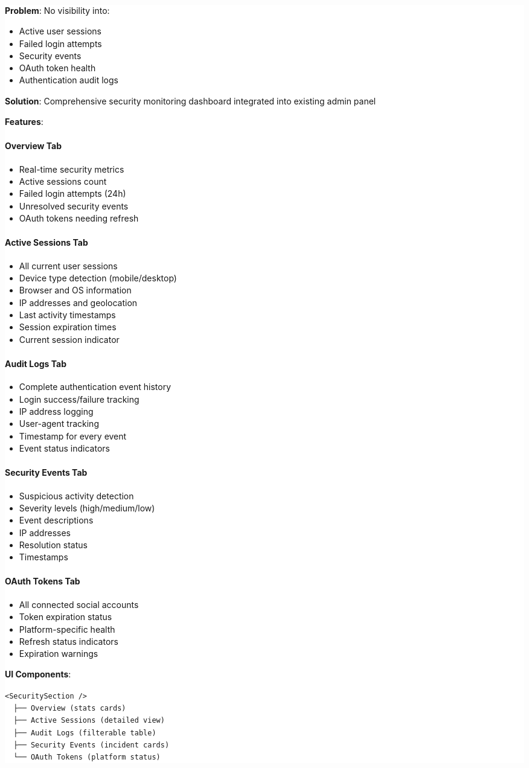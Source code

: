 **Problem**: No visibility into:
- Active user sessions
- Failed login attempts
- Security events
- OAuth token health
- Authentication audit logs

**Solution**: Comprehensive security monitoring dashboard integrated into existing admin panel

**Features**:

#### **Overview Tab**
- Real-time security metrics
- Active sessions count
- Failed login attempts (24h)
- Unresolved security events
- OAuth tokens needing refresh

#### **Active Sessions Tab**
- All current user sessions
- Device type detection (mobile/desktop)
- Browser and OS information
- IP addresses and geolocation
- Last activity timestamps
- Session expiration times
- Current session indicator

#### **Audit Logs Tab**
- Complete authentication event history
- Login success/failure tracking
- IP address logging
- User-agent tracking
- Timestamp for every event
- Event status indicators

#### **Security Events Tab**
- Suspicious activity detection
- Severity levels (high/medium/low)
- Event descriptions
- IP addresses
- Resolution status
- Timestamps

#### **OAuth Tokens Tab**
- All connected social accounts
- Token expiration status
- Platform-specific health
- Refresh status indicators
- Expiration warnings

**UI Components**:
```tsx
<SecuritySection />
  ├── Overview (stats cards)
  ├── Active Sessions (detailed view)
  ├── Audit Logs (filterable table)
  ├── Security Events (incident cards)
  └── OAuth Tokens (platform status)
```
